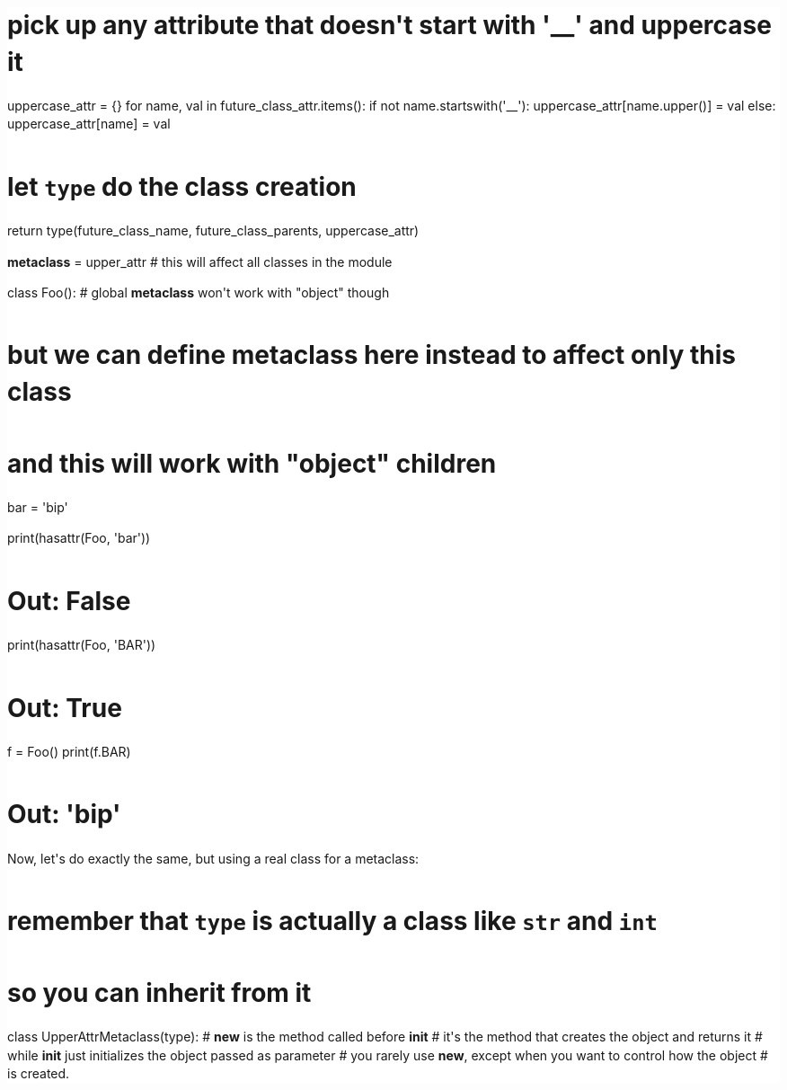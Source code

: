  # pick up any attribute that doesn't start with '__' and uppercase it
  uppercase_attr = {}
  for name, val in future_class_attr.items():
      if not name.startswith('__'):
          uppercase_attr[name.upper()] = val
      else:
          uppercase_attr[name] = val

  # let `type` do the class creation
  return type(future_class_name, future_class_parents, uppercase_attr)

__metaclass__ = upper_attr # this will affect all classes in the module

class Foo(): # global __metaclass__ won't work with "object" though
  # but we can define __metaclass__ here instead to affect only this class
  # and this will work with "object" children
  bar = 'bip'

print(hasattr(Foo, 'bar'))
# Out: False
print(hasattr(Foo, 'BAR'))
# Out: True

f = Foo()
print(f.BAR)
# Out: 'bip'
Now, let's do exactly the same, but using a real class for a metaclass:

# remember that `type` is actually a class like `str` and `int`
# so you can inherit from it
class UpperAttrMetaclass(type): 
    # __new__ is the method called before __init__
    # it's the method that creates the object and returns it
    # while __init__ just initializes the object passed as parameter
    # you rarely use __new__, except when you want to control how the object
    # is created.